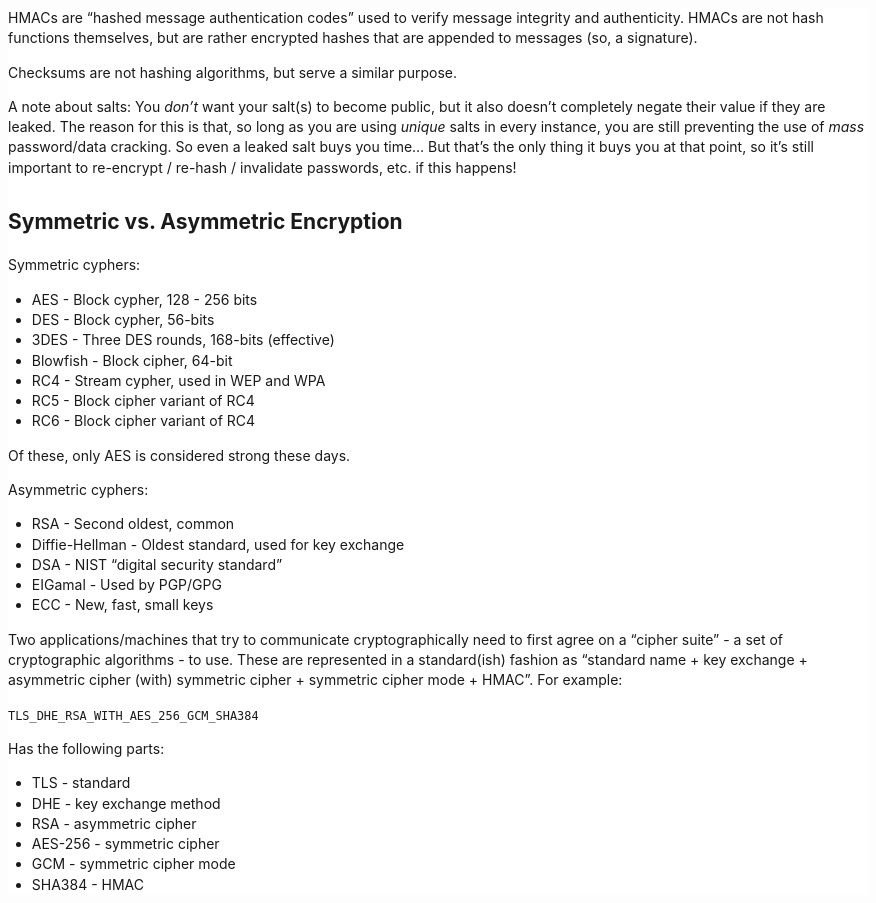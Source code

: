 HMACs are “hashed message authentication codes” used to verify message integrity and authenticity. HMACs are not hash functions themselves, but are rather encrypted hashes that are appended to messages (so, a signature).

Checksums are not hashing algorithms, but serve a similar purpose.

A note about salts: You _don’t_ want your salt(s) to become public, but it also doesn’t completely negate their value if they are leaked. The reason for this is that, so long as you are using _unique_ salts in every instance, you are still preventing the use of _mass_ password/data cracking. So even a leaked salt buys you time… But that’s the only thing it buys you at that point, so it’s still important to re-encrypt / re-hash / invalidate passwords, etc. if this happens!

## Symmetric vs. Asymmetric Encryption

Symmetric cyphers:

- AES - Block cypher, 128 - 256 bits
- DES - Block cypher, 56-bits
- 3DES - Three DES rounds, 168-bits (effective)
- Blowfish - Block cipher, 64-bit
- RC4 - Stream cypher, used in WEP and WPA
- RC5 - Block cipher variant of RC4
- RC6 - Block cipher variant of RC4

Of these, only AES is considered strong these days.

Asymmetric cyphers:

- RSA - Second oldest, common
- Diffie-Hellman - Oldest standard, used for key exchange
- DSA - NIST “digital security standard”
- EIGamal - Used by PGP/GPG
- ECC - New, fast, small keys

Two applications/machines that try to communicate cryptographically need to first agree on a “cipher suite” - a set of cryptographic algorithms - to use. These are represented in a standard(ish) fashion as “standard name + key exchange + asymmetric cipher (with) symmetric cipher + symmetric cipher mode + HMAC”. For example:

```
TLS_DHE_RSA_WITH_AES_256_GCM_SHA384
```

Has the following parts:

- TLS - standard
- DHE - key exchange method
- RSA - asymmetric cipher
- AES-256 - symmetric cipher
- GCM - symmetric cipher mode
- SHA384 - HMAC
